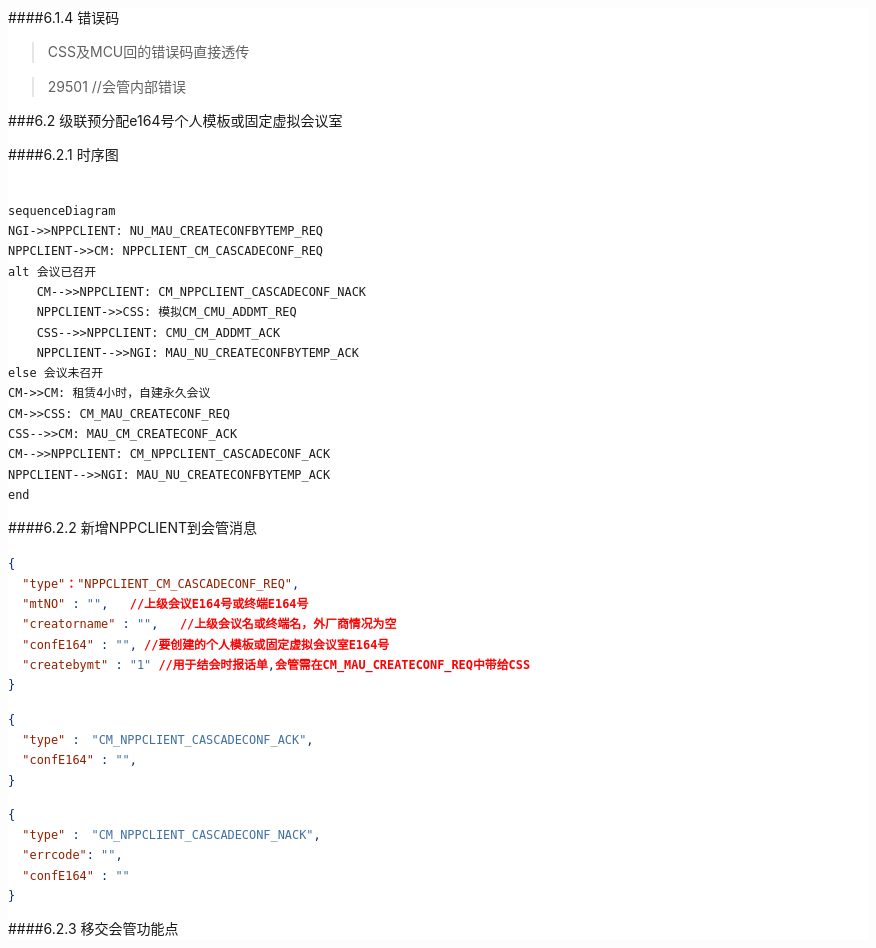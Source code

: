 

####6.1.4 错误码

> CSS及MCU回的错误码直接透传

> 29501 //会管内部错误



###6.2 级联预分配e164号个人模板或固定虚拟会议室

####6.2.1 时序图

```mermaid

sequenceDiagram
NGI->>NPPCLIENT: NU_MAU_CREATECONFBYTEMP_REQ
NPPCLIENT->>CM: NPPCLIENT_CM_CASCADECONF_REQ
alt 会议已召开
	CM-->>NPPCLIENT: CM_NPPCLIENT_CASCADECONF_NACK
	NPPCLIENT->>CSS: 模拟CM_CMU_ADDMT_REQ
	CSS-->>NPPCLIENT: CMU_CM_ADDMT_ACK
	NPPCLIENT-->>NGI: MAU_NU_CREATECONFBYTEMP_ACK
else 会议未召开
CM->>CM: 租赁4小时，自建永久会议
CM->>CSS: CM_MAU_CREATECONF_REQ
CSS-->>CM: MAU_CM_CREATECONF_ACK
CM-->>NPPCLIENT: CM_NPPCLIENT_CASCADECONF_ACK
NPPCLIENT-->>NGI: MAU_NU_CREATECONFBYTEMP_ACK
end
```



####6.2.2 新增NPPCLIENT到会管消息

```JSON
{
  "type"："NPPCLIENT_CM_CASCADECONF_REQ",
  "mtNO" : "",   //上级会议E164号或终端E164号
  "creatorname" : "",   //上级会议名或终端名，外厂商情况为空
  "confE164" : "", //要创建的个人模板或固定虚拟会议室E164号
  "createbymt" : "1" //用于结会时报话单,会管需在CM_MAU_CREATECONF_REQ中带给CSS
}
```

```JSON
{
  "type" :　"CM_NPPCLIENT_CASCADECONF_ACK",
  "confE164" : "",
}
```

```json
{
  "type" :　"CM_NPPCLIENT_CASCADECONF_NACK",
  "errcode": "",
  "confE164" : ""
}
```
####6.2.3 移交会管功能点
